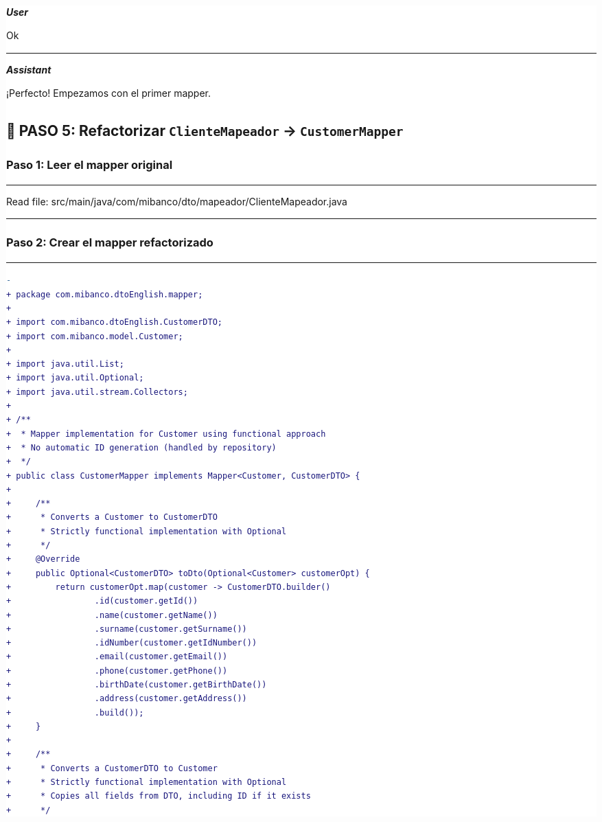 _**User**_

Ok

---

_**Assistant**_

¡Perfecto! Empezamos con el primer mapper.

## **🎯 PASO 5: Refactorizar `ClienteMapeador` → `CustomerMapper`**

### **Paso 1: Leer el mapper original**


---

Read file: src/main/java/com/mibanco/dto/mapeador/ClienteMapeador.java

---

### **Paso 2: Crear el mapper refactorizado**


---

```diff
- 
+ package com.mibanco.dtoEnglish.mapper;
+ 
+ import com.mibanco.dtoEnglish.CustomerDTO;
+ import com.mibanco.model.Customer;
+ 
+ import java.util.List;
+ import java.util.Optional;
+ import java.util.stream.Collectors;
+ 
+ /**
+  * Mapper implementation for Customer using functional approach
+  * No automatic ID generation (handled by repository)
+  */
+ public class CustomerMapper implements Mapper<Customer, CustomerDTO> {
+ 
+     /**
+      * Converts a Customer to CustomerDTO
+      * Strictly functional implementation with Optional
+      */
+     @Override
+     public Optional<CustomerDTO> toDto(Optional<Customer> customerOpt) {
+         return customerOpt.map(customer -> CustomerDTO.builder()
+                 .id(customer.getId())
+                 .name(customer.getName())
+                 .surname(customer.getSurname())
+                 .idNumber(customer.getIdNumber())
+                 .email(customer.getEmail())
+                 .phone(customer.getPhone())
+                 .birthDate(customer.getBirthDate())
+                 .address(customer.getAddress())
+                 .build());
+     }
+ 
+     /**
+      * Converts a CustomerDTO to Customer
+      * Strictly functional implementation with Optional
+      * Copies all fields from DTO, including ID if it exists
+      */
```